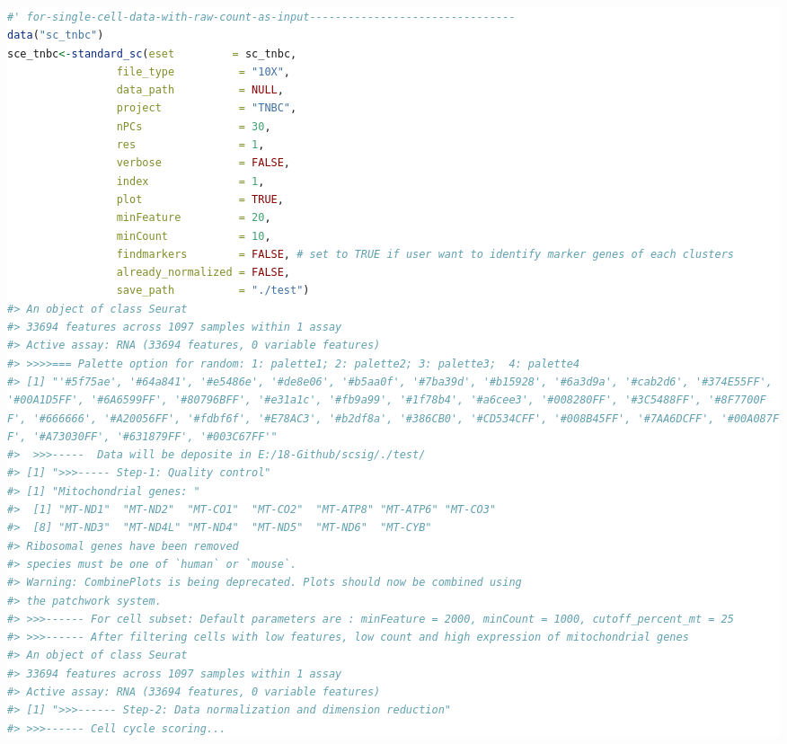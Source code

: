 ``` r
#' for-single-cell-data-with-raw-count-as-input--------------------------------
data("sc_tnbc")
sce_tnbc<-standard_sc(eset         = sc_tnbc, 
                 file_type          = "10X", 
                 data_path          = NULL,
                 project            = "TNBC", 
                 nPCs               = 30,
                 res                = 1,  
                 verbose            = FALSE, 
                 index              = 1,
                 plot               = TRUE,  
                 minFeature         = 20, 
                 minCount           = 10,
                 findmarkers        = FALSE, # set to TRUE if user want to identify marker genes of each clusters
                 already_normalized = FALSE,
                 save_path          = "./test")
#> An object of class Seurat 
#> 33694 features across 1097 samples within 1 assay 
#> Active assay: RNA (33694 features, 0 variable features)
#> >>>>=== Palette option for random: 1: palette1; 2: palette2; 3: palette3;  4: palette4
#> [1] "'#5f75ae', '#64a841', '#e5486e', '#de8e06', '#b5aa0f', '#7ba39d', '#b15928', '#6a3d9a', '#cab2d6', '#374E55FF', '#00A1D5FF', '#6A6599FF', '#80796BFF', '#e31a1c', '#fb9a99', '#1f78b4', '#a6cee3', '#008280FF', '#3C5488FF', '#8F7700FF', '#666666', '#A20056FF', '#fdbf6f', '#E78AC3', '#b2df8a', '#386CB0', '#CD534CFF', '#008B45FF', '#7AA6DCFF', '#00A087FF', '#A73030FF', '#631879FF', '#003C67FF'"
#>  >>>-----  Data will be deposite in E:/18-Github/scsig/./test/
#> [1] ">>>----- Step-1: Quality control"
#> [1] "Mitochondrial genes: "
#>  [1] "MT-ND1"  "MT-ND2"  "MT-CO1"  "MT-CO2"  "MT-ATP8" "MT-ATP6" "MT-CO3" 
#>  [8] "MT-ND3"  "MT-ND4L" "MT-ND4"  "MT-ND5"  "MT-ND6"  "MT-CYB"
#> Ribosomal genes have been removed
#> species must be one of `human` or `mouse`.
#> Warning: CombinePlots is being deprecated. Plots should now be combined using
#> the patchwork system.
#> >>>------ For cell subset: Default parameters are : minFeature = 2000, minCount = 1000, cutoff_percent_mt = 25
#> >>>------ After filtering cells with low features, low count and high expression of mitochondrial genes
#> An object of class Seurat 
#> 33694 features across 1097 samples within 1 assay 
#> Active assay: RNA (33694 features, 0 variable features)
#> [1] ">>>------ Step-2: Data normalization and dimension reduction"
#> >>>------ Cell cycle scoring...
```
